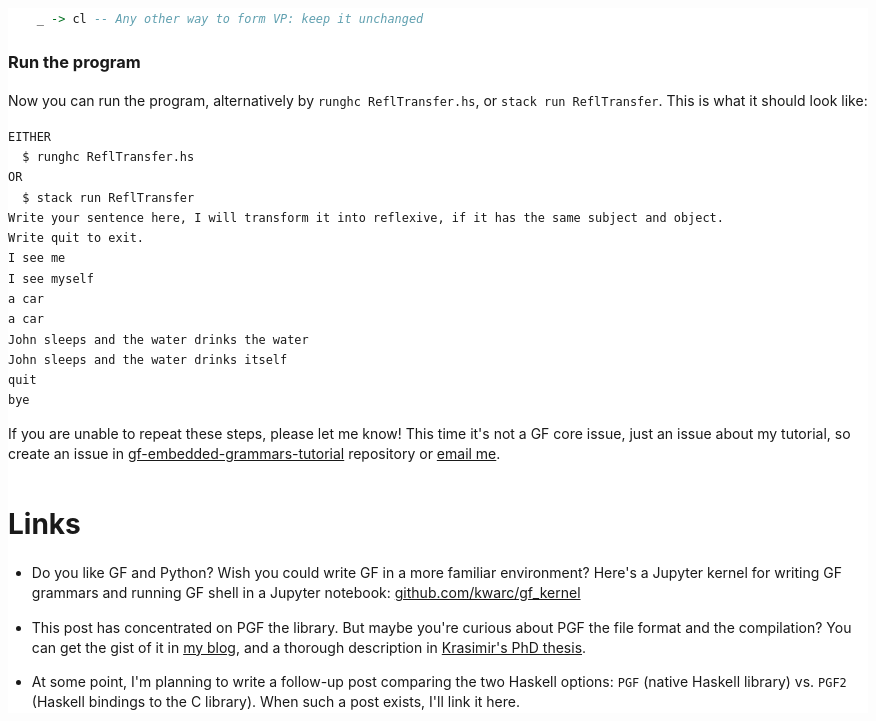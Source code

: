 ```haskell
    _ -> cl -- Any other way to form VP: keep it unchanged
```

### Run the program



Now you can run the program, alternatively by `runghc ReflTransfer.hs`, or `stack run ReflTransfer`. This is what it should look like:

```
EITHER
  $ runghc ReflTransfer.hs
OR
  $ stack run ReflTransfer
Write your sentence here, I will transform it into reflexive, if it has the same subject and object.
Write quit to exit.
I see me
I see myself
a car
a car
John sleeps and the water drinks the water
John sleeps and the water drinks itself
quit
bye
```

If you are unable to repeat these steps, please let me know! This time it's not a GF core issue, just an issue about my tutorial, so create an issue in [gf-embedded-grammars-tutorial](https://github.com/inariksit/gf-embedded-grammars-tutorial/issues) repository or [email me](mailto:inari.listenmaa@gmail.com).

# Links

* Do you like GF and Python? Wish you could write GF in a more familiar environment? Here's a Jupyter kernel for writing GF grammars and running GF shell in a Jupyter notebook: [github.com/kwarc/gf_kernel](https://github.com/kwarc/gf_kernel)

* This post has concentrated on PGF the library. But maybe you're curious about PGF the file format and the compilation? You can get the gist of it in [my blog](https://inariksit.github.io/gf/2018/06/13/pmcfg.html), and a thorough description in [Krasimir's PhD thesis](http://www.cse.chalmers.se/~krasimir/phd-thesis.pdf).

* At some point, I'm planning to write a follow-up post comparing the two Haskell options: `PGF` (native Haskell library) vs. `PGF2` (Haskell bindings to the C library). When such a post exists, I'll link it here.
